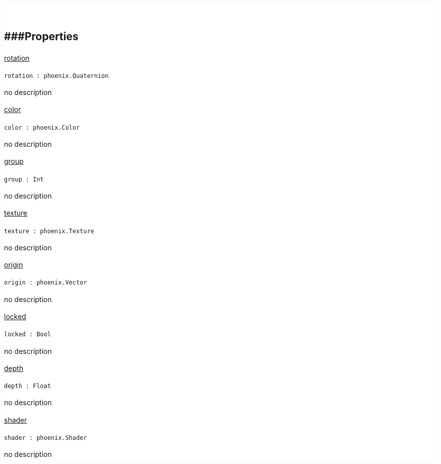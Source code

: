 &nbsp;   

<a class="lift" name="Properties" ></a>
###Properties   
---
<a class="lift" name="rotation" href="#rotation">rotation</a>



    rotation : phoenix.Quaternion

<span class="small_desc_flat"> no description </span>   

<a class="lift" name="color" href="#color">color</a>



    color : phoenix.Color

<span class="small_desc_flat"> no description </span>   

<a class="lift" name="group" href="#group">group</a>



    group : Int

<span class="small_desc_flat"> no description </span>   

<a class="lift" name="texture" href="#texture">texture</a>



    texture : phoenix.Texture

<span class="small_desc_flat"> no description </span>   

<a class="lift" name="origin" href="#origin">origin</a>



    origin : phoenix.Vector

<span class="small_desc_flat"> no description </span>   

<a class="lift" name="locked" href="#locked">locked</a>



    locked : Bool

<span class="small_desc_flat"> no description </span>   

<a class="lift" name="depth" href="#depth">depth</a>



    depth : Float

<span class="small_desc_flat"> no description </span>   

<a class="lift" name="shader" href="#shader">shader</a>



    shader : phoenix.Shader

<span class="small_desc_flat"> no description </span>   
